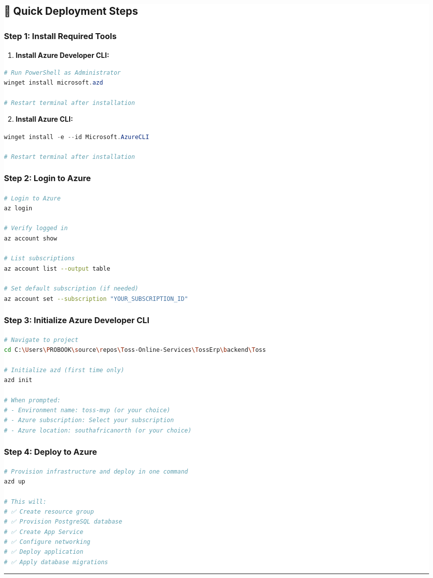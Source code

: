 ## 🎯 Quick Deployment Steps

### Step 1: Install Required Tools

1. **Install Azure Developer CLI:**
```powershell
# Run PowerShell as Administrator
winget install microsoft.azd

# Restart terminal after installation
```

2. **Install Azure CLI:**
```powershell
winget install -e --id Microsoft.AzureCLI

# Restart terminal after installation
```

### Step 2: Login to Azure

```bash
# Login to Azure
az login

# Verify logged in
az account show

# List subscriptions
az account list --output table

# Set default subscription (if needed)
az account set --subscription "YOUR_SUBSCRIPTION_ID"
```

### Step 3: Initialize Azure Developer CLI

```bash
# Navigate to project
cd C:\Users\PROBOOK\source\repos\Toss-Online-Services\TossErp\backend\Toss

# Initialize azd (first time only)
azd init

# When prompted:
# - Environment name: toss-mvp (or your choice)
# - Azure subscription: Select your subscription
# - Azure location: southafricanorth (or your choice)
```

### Step 4: Deploy to Azure

```bash
# Provision infrastructure and deploy in one command
azd up

# This will:
# ✅ Create resource group
# ✅ Provision PostgreSQL database
# ✅ Create App Service
# ✅ Configure networking
# ✅ Deploy application
# ✅ Apply database migrations
```

---